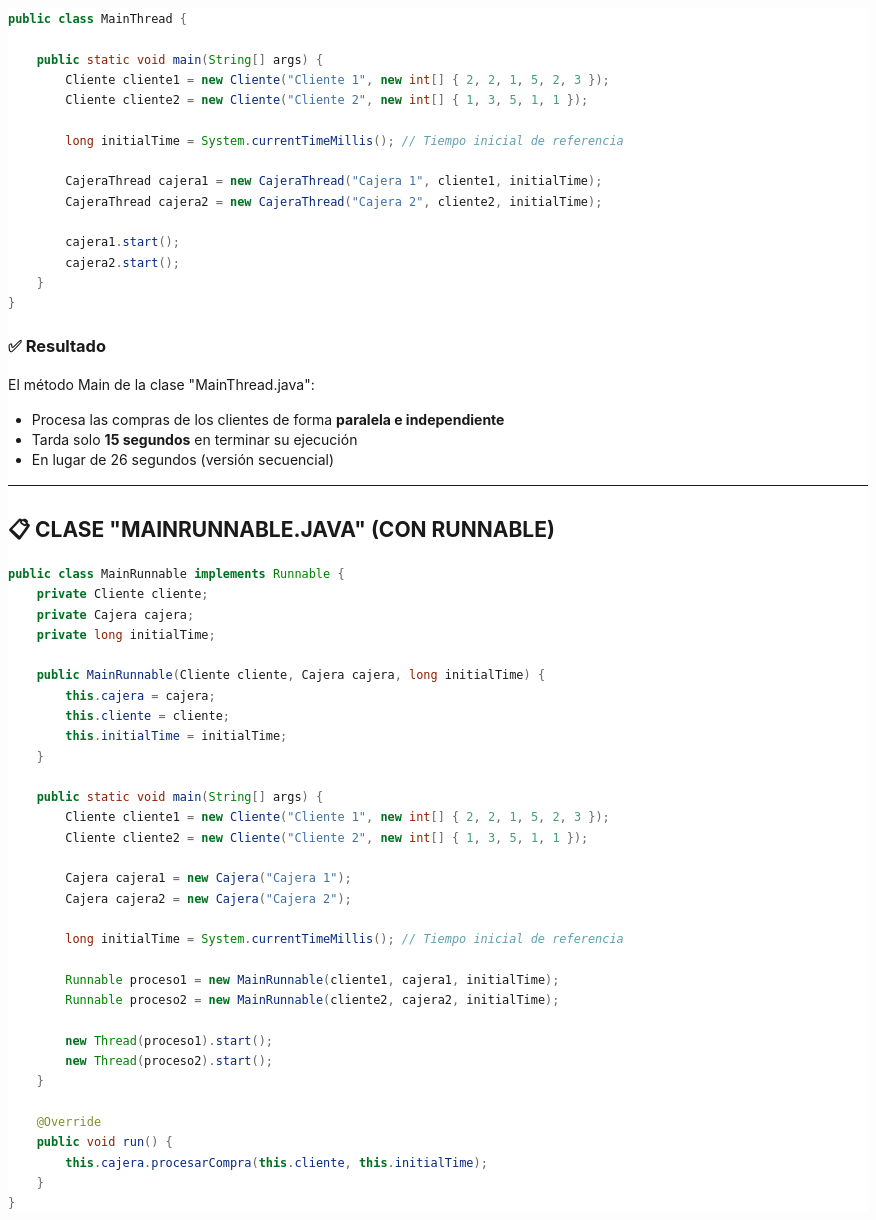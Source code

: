 ```java
public class MainThread {
    
    public static void main(String[] args) {
        Cliente cliente1 = new Cliente("Cliente 1", new int[] { 2, 2, 1, 5, 2, 3 });
        Cliente cliente2 = new Cliente("Cliente 2", new int[] { 1, 3, 5, 1, 1 });
        
        long initialTime = System.currentTimeMillis(); // Tiempo inicial de referencia
        
        CajeraThread cajera1 = new CajeraThread("Cajera 1", cliente1, initialTime);
        CajeraThread cajera2 = new CajeraThread("Cajera 2", cliente2, initialTime);
        
        cajera1.start();
        cajera2.start();
    }
}
```

### ✅ **Resultado**

El método Main de la clase "MainThread.java":
- Procesa las compras de los clientes de forma **paralela e independiente**
- Tarda solo **15 segundos** en terminar su ejecución
- En lugar de 26 segundos (versión secuencial)

---

## 📋 **CLASE "MAINRUNNABLE.JAVA" (CON RUNNABLE)**

```java
public class MainRunnable implements Runnable {
    private Cliente cliente;
    private Cajera cajera;
    private long initialTime;
    
    public MainRunnable(Cliente cliente, Cajera cajera, long initialTime) {
        this.cajera = cajera;
        this.cliente = cliente;
        this.initialTime = initialTime;
    }
    
    public static void main(String[] args) {
        Cliente cliente1 = new Cliente("Cliente 1", new int[] { 2, 2, 1, 5, 2, 3 });
        Cliente cliente2 = new Cliente("Cliente 2", new int[] { 1, 3, 5, 1, 1 });
        
        Cajera cajera1 = new Cajera("Cajera 1");
        Cajera cajera2 = new Cajera("Cajera 2");
        
        long initialTime = System.currentTimeMillis(); // Tiempo inicial de referencia
        
        Runnable proceso1 = new MainRunnable(cliente1, cajera1, initialTime);
        Runnable proceso2 = new MainRunnable(cliente2, cajera2, initialTime);
        
        new Thread(proceso1).start();
        new Thread(proceso2).start();
    }
    
    @Override
    public void run() {
        this.cajera.procesarCompra(this.cliente, this.initialTime);
    }
}
```
